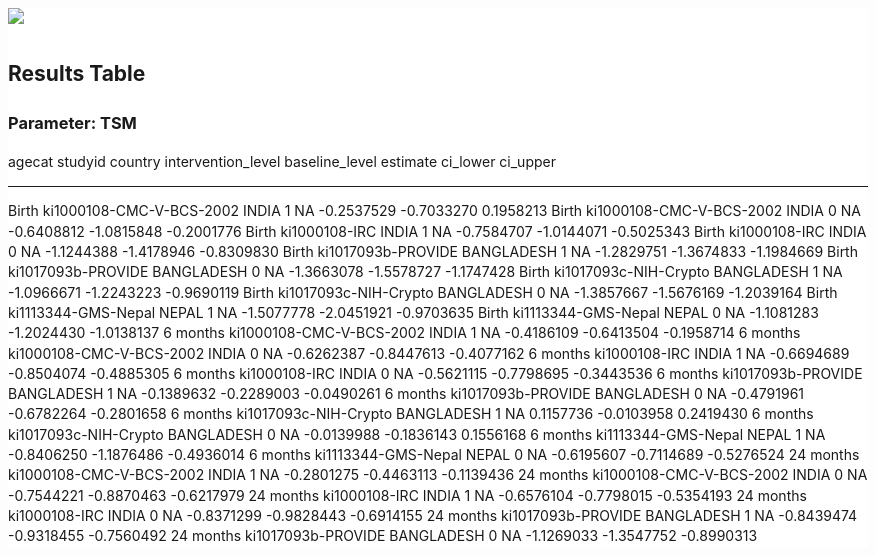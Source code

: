 ![](/tmp/0e4ed5d7-efe2-4111-a653-7d15a7f3e555/3f5872fd-d012-40c3-9899-f31eda3ecc49/REPORT_files/figure-html/plot_par-1.png)

## Results Table

### Parameter: TSM


agecat      studyid                    country      intervention_level   baseline_level      estimate     ci_lower     ci_upper
----------  -------------------------  -----------  -------------------  ---------------  -----------  -----------  -----------
Birth       ki1000108-CMC-V-BCS-2002   INDIA        1                    NA                -0.2537529   -0.7033270    0.1958213
Birth       ki1000108-CMC-V-BCS-2002   INDIA        0                    NA                -0.6408812   -1.0815848   -0.2001776
Birth       ki1000108-IRC              INDIA        1                    NA                -0.7584707   -1.0144071   -0.5025343
Birth       ki1000108-IRC              INDIA        0                    NA                -1.1244388   -1.4178946   -0.8309830
Birth       ki1017093b-PROVIDE         BANGLADESH   1                    NA                -1.2829751   -1.3674833   -1.1984669
Birth       ki1017093b-PROVIDE         BANGLADESH   0                    NA                -1.3663078   -1.5578727   -1.1747428
Birth       ki1017093c-NIH-Crypto      BANGLADESH   1                    NA                -1.0966671   -1.2243223   -0.9690119
Birth       ki1017093c-NIH-Crypto      BANGLADESH   0                    NA                -1.3857667   -1.5676169   -1.2039164
Birth       ki1113344-GMS-Nepal        NEPAL        1                    NA                -1.5077778   -2.0451921   -0.9703635
Birth       ki1113344-GMS-Nepal        NEPAL        0                    NA                -1.1081283   -1.2024430   -1.0138137
6 months    ki1000108-CMC-V-BCS-2002   INDIA        1                    NA                -0.4186109   -0.6413504   -0.1958714
6 months    ki1000108-CMC-V-BCS-2002   INDIA        0                    NA                -0.6262387   -0.8447613   -0.4077162
6 months    ki1000108-IRC              INDIA        1                    NA                -0.6694689   -0.8504074   -0.4885305
6 months    ki1000108-IRC              INDIA        0                    NA                -0.5621115   -0.7798695   -0.3443536
6 months    ki1017093b-PROVIDE         BANGLADESH   1                    NA                -0.1389632   -0.2289003   -0.0490261
6 months    ki1017093b-PROVIDE         BANGLADESH   0                    NA                -0.4791961   -0.6782264   -0.2801658
6 months    ki1017093c-NIH-Crypto      BANGLADESH   1                    NA                 0.1157736   -0.0103958    0.2419430
6 months    ki1017093c-NIH-Crypto      BANGLADESH   0                    NA                -0.0139988   -0.1836143    0.1556168
6 months    ki1113344-GMS-Nepal        NEPAL        1                    NA                -0.8406250   -1.1876486   -0.4936014
6 months    ki1113344-GMS-Nepal        NEPAL        0                    NA                -0.6195607   -0.7114689   -0.5276524
24 months   ki1000108-CMC-V-BCS-2002   INDIA        1                    NA                -0.2801275   -0.4463113   -0.1139436
24 months   ki1000108-CMC-V-BCS-2002   INDIA        0                    NA                -0.7544221   -0.8870463   -0.6217979
24 months   ki1000108-IRC              INDIA        1                    NA                -0.6576104   -0.7798015   -0.5354193
24 months   ki1000108-IRC              INDIA        0                    NA                -0.8371299   -0.9828443   -0.6914155
24 months   ki1017093b-PROVIDE         BANGLADESH   1                    NA                -0.8439474   -0.9318455   -0.7560492
24 months   ki1017093b-PROVIDE         BANGLADESH   0                    NA                -1.1269033   -1.3547752   -0.8990313